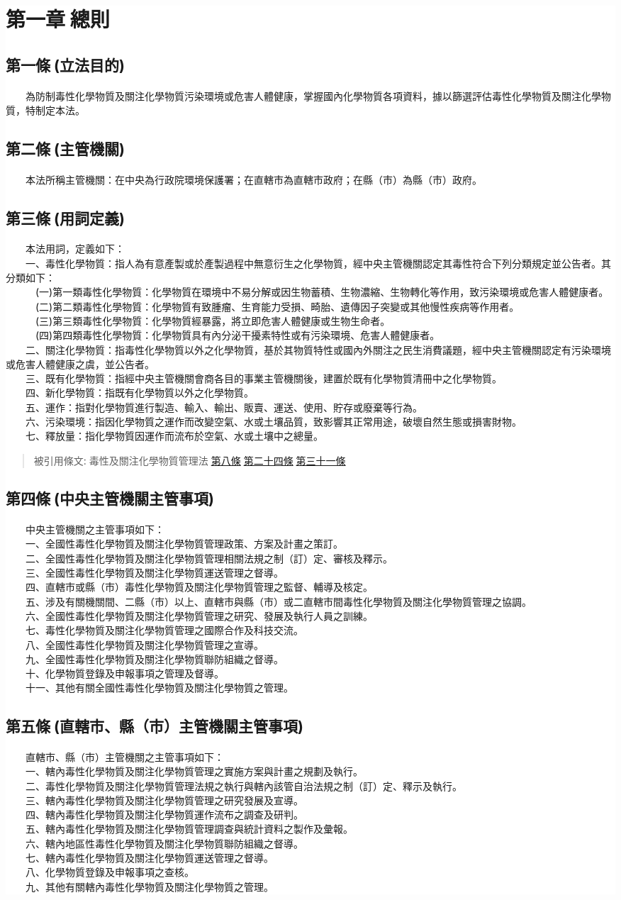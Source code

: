 第一章 總則
===========
第一條 (立法目的)
-----------------
　　為防制毒性化學物質及關注化學物質污染環境或危害人體健康，掌握國內化學物質各項資料，據以篩選評估毒性化學物質及關注化學物質，特制定本法。  


第二條 (主管機關)
-----------------
　　本法所稱主管機關：在中央為行政院環境保護署；在直轄市為直轄市政府；在縣（市）為縣（市）政府。  


第三條 (用詞定義)
-----------------
　　本法用詞，定義如下：  
　　一、毒性化學物質：指人為有意產製或於產製過程中無意衍生之化學物質，經中央主管機關認定其毒性符合下列分類規定並公告者。其分類如下：  
　　　(一)第一類毒性化學物質：化學物質在環境中不易分解或因生物蓄積、生物濃縮、生物轉化等作用，致污染環境或危害人體健康者。  
　　　(二)第二類毒性化學物質：化學物質有致腫瘤、生育能力受損、畸胎、遺傳因子突變或其他慢性疾病等作用者。  
　　　(三)第三類毒性化學物質：化學物質經暴露，將立即危害人體健康或生物生命者。  
　　　(四)第四類毒性化學物質：化學物質具有內分泌干擾素特性或有污染環境、危害人體健康者。  
　　二、關注化學物質：指毒性化學物質以外之化學物質，基於其物質特性或國內外關注之民生消費議題，經中央主管機關認定有污染環境或危害人體健康之虞，並公告者。  
　　三、既有化學物質：指經中央主管機關會商各目的事業主管機關後，建置於既有化學物質清冊中之化學物質。  
　　四、新化學物質：指既有化學物質以外之化學物質。  
　　五、運作：指對化學物質進行製造、輸入、輸出、販賣、運送、使用、貯存或廢棄等行為。  
　　六、污染環境：指因化學物質之運作而改變空氣、水或土壤品質，致影響其正常用途，破壞自然生態或損害財物。  
　　七、釋放量：指化學物質因運作而流布於空氣、水或土壤中之總量。  
> 被引用條文: 毒性及關注化學物質管理法 [第八條](../../環境資源/毒物管理/毒性及關注化學物質管理法.md#第八條-毒性化學物質之毒理特性公告及其各類運作之申請程序) [第二十四條](../../環境資源/毒物管理/毒性及關注化學物質管理法.md#第二十四條-關注化學物質之公告及其運作方法) [第三十一條](../../環境資源/毒物管理/毒性及關注化學物質管理法.md#第三十一條-新化學物質之特性有毒性或關注化學物質定義之虞者，有禁止或限制運作相關事項之於核准登錄時附款)



第四條 (中央主管機關主管事項)
-----------------------------
　　中央主管機關之主管事項如下：  
　　一、全國性毒性化學物質及關注化學物質管理政策、方案及計畫之策訂。  
　　二、全國性毒性化學物質及關注化學物質管理相關法規之制（訂）定、審核及釋示。  
　　三、全國性毒性化學物質及關注化學物質運送管理之督導。  
　　四、直轄市或縣（市）毒性化學物質及關注化學物質管理之監督、輔導及核定。  
　　五、涉及有關機關間、二縣（市）以上、直轄市與縣（市）或二直轄市間毒性化學物質及關注化學物質管理之協調。  
　　六、全國性毒性化學物質及關注化學物質管理之研究、發展及執行人員之訓練。  
　　七、毒性化學物質及關注化學物質管理之國際合作及科技交流。  
　　八、全國性毒性化學物質及關注化學物質管理之宣導。  
　　九、全國性毒性化學物質及關注化學物質聯防組織之督導。  
　　十、化學物質登錄及申報事項之管理及督導。  
　　十一、其他有關全國性毒性化學物質及關注化學物質之管理。  


第五條 (直轄市、縣（市）主管機關主管事項)
-----------------------------------------
　　直轄市、縣（市）主管機關之主管事項如下：  
　　一、轄內毒性化學物質及關注化學物質管理之實施方案與計畫之規劃及執行。  
　　二、毒性化學物質及關注化學物質管理法規之執行與轄內該管自治法規之制（訂）定、釋示及執行。  
　　三、轄內毒性化學物質及關注化學物質管理之研究發展及宣導。  
　　四、轄內毒性化學物質及關注化學物質運作流布之調查及研判。  
　　五、轄內毒性化學物質及關注化學物質管理調查與統計資料之製作及彙報。  
　　六、轄內地區性毒性化學物質及關注化學物質聯防組織之督導。  
　　七、轄內毒性化學物質及關注化學物質運送管理之督導。  
　　八、化學物質登錄及申報事項之查核。  
　　九、其他有關轄內毒性化學物質及關注化學物質之管理。  
